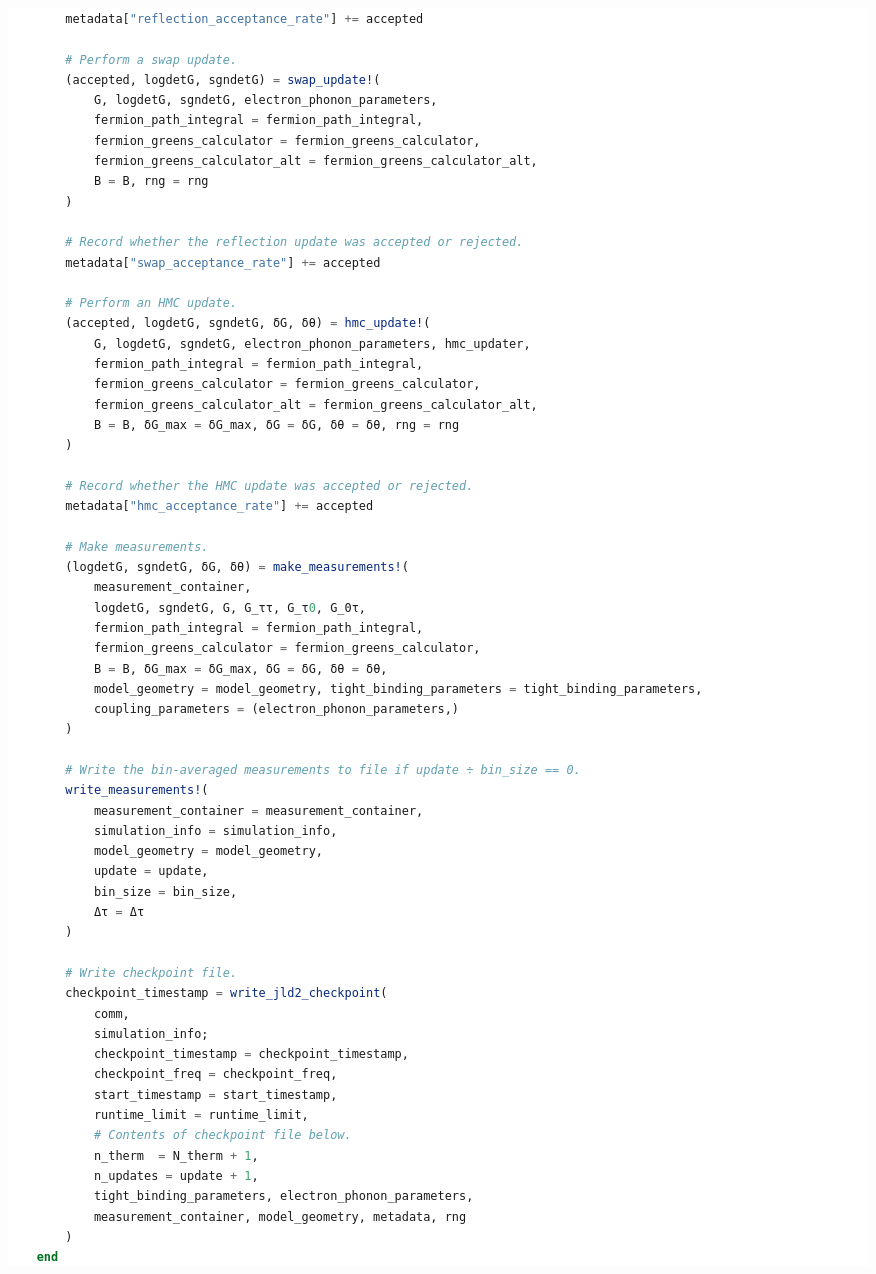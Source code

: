 ````julia
        metadata["reflection_acceptance_rate"] += accepted

        # Perform a swap update.
        (accepted, logdetG, sgndetG) = swap_update!(
            G, logdetG, sgndetG, electron_phonon_parameters,
            fermion_path_integral = fermion_path_integral,
            fermion_greens_calculator = fermion_greens_calculator,
            fermion_greens_calculator_alt = fermion_greens_calculator_alt,
            B = B, rng = rng
        )

        # Record whether the reflection update was accepted or rejected.
        metadata["swap_acceptance_rate"] += accepted

        # Perform an HMC update.
        (accepted, logdetG, sgndetG, δG, δθ) = hmc_update!(
            G, logdetG, sgndetG, electron_phonon_parameters, hmc_updater,
            fermion_path_integral = fermion_path_integral,
            fermion_greens_calculator = fermion_greens_calculator,
            fermion_greens_calculator_alt = fermion_greens_calculator_alt,
            B = B, δG_max = δG_max, δG = δG, δθ = δθ, rng = rng
        )

        # Record whether the HMC update was accepted or rejected.
        metadata["hmc_acceptance_rate"] += accepted

        # Make measurements.
        (logdetG, sgndetG, δG, δθ) = make_measurements!(
            measurement_container,
            logdetG, sgndetG, G, G_ττ, G_τ0, G_0τ,
            fermion_path_integral = fermion_path_integral,
            fermion_greens_calculator = fermion_greens_calculator,
            B = B, δG_max = δG_max, δG = δG, δθ = δθ,
            model_geometry = model_geometry, tight_binding_parameters = tight_binding_parameters,
            coupling_parameters = (electron_phonon_parameters,)
        )

        # Write the bin-averaged measurements to file if update ÷ bin_size == 0.
        write_measurements!(
            measurement_container = measurement_container,
            simulation_info = simulation_info,
            model_geometry = model_geometry,
            update = update,
            bin_size = bin_size,
            Δτ = Δτ
        )

        # Write checkpoint file.
        checkpoint_timestamp = write_jld2_checkpoint(
            comm,
            simulation_info;
            checkpoint_timestamp = checkpoint_timestamp,
            checkpoint_freq = checkpoint_freq,
            start_timestamp = start_timestamp,
            runtime_limit = runtime_limit,
            # Contents of checkpoint file below.
            n_therm  = N_therm + 1,
            n_updates = update + 1,
            tight_binding_parameters, electron_phonon_parameters,
            measurement_container, model_geometry, metadata, rng
        )
    end
````